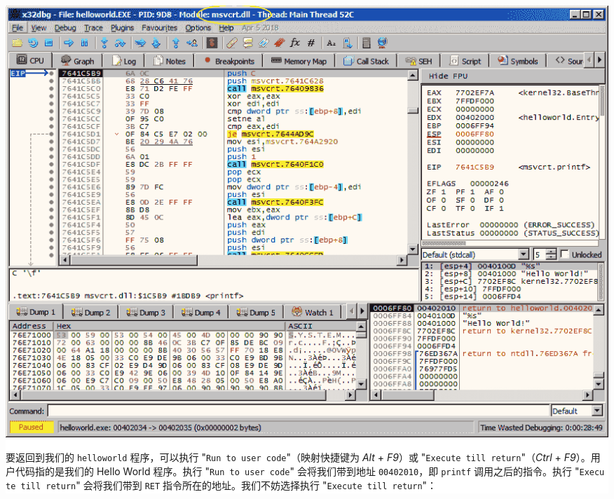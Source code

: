 ![](img/97fe9783-f71b-4277-9ba7-3914935d1475.png)

要返回到我们的 `helloworld` 程序，可以执行 "`Run to user code`"（映射快捷键为 *Alt* + *F9*）或 "`Execute till return`"（*Ctrl* + *F9*）。用户代码指的是我们的 Hello World 程序。执行 "`Run to user code`" 会将我们带到地址 `00402010`，即 `printf` 调用之后的指令。执行 "`Execute till return`" 会将我们带到 `RET` 指令所在的地址。我们不妨选择执行 "`Execute till return`"：
